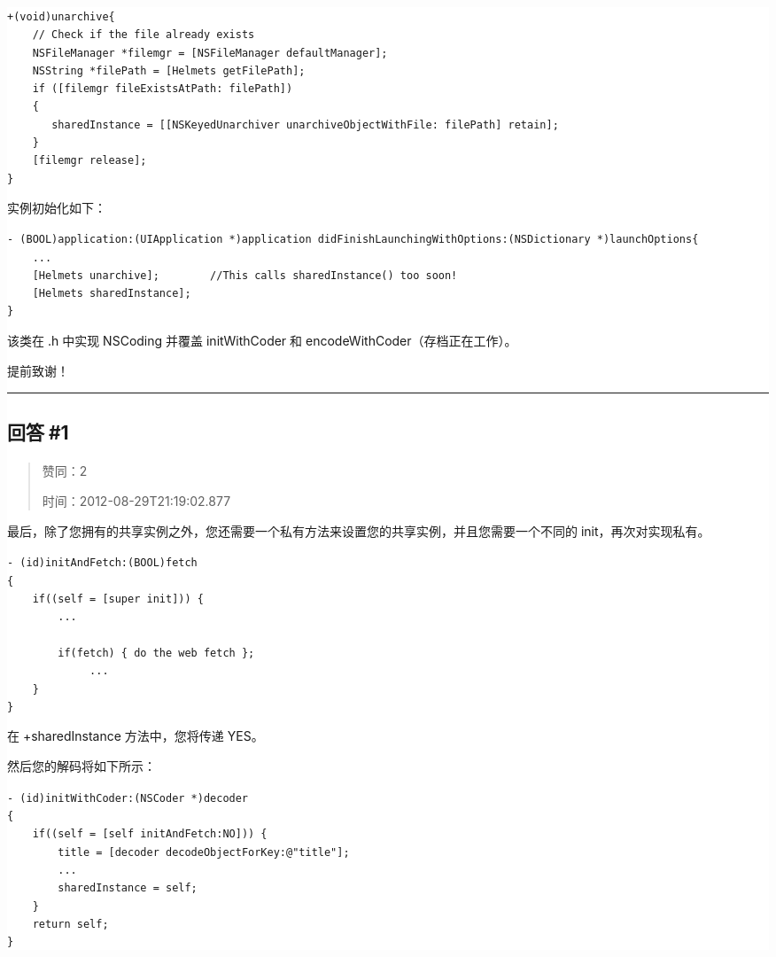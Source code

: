 ```
+(void)unarchive{
    // Check if the file already exists
    NSFileManager *filemgr = [NSFileManager defaultManager];
    NSString *filePath = [Helmets getFilePath];
    if ([filemgr fileExistsAtPath: filePath])
    {
       sharedInstance = [[NSKeyedUnarchiver unarchiveObjectWithFile: filePath] retain];
    }
    [filemgr release];
} 
```

实例初始化如下：

```
- (BOOL)application:(UIApplication *)application didFinishLaunchingWithOptions:(NSDictionary *)launchOptions{
    ...
    [Helmets unarchive];        //This calls sharedInstance() too soon!
    [Helmets sharedInstance];
} 
```

该类在 .h 中实现 NSCoding 并覆盖 initWithCoder 和 encodeWithCoder（存档正在工作）。

提前致谢！

* * *

## 回答 #1

> 赞同：2
> 
> 时间：2012-08-29T21:19:02.877

最后，除了您拥有的共享实例之外，您还需要一个私有方法来设置您的共享实例，并且您需要一个不同的 init，再次对实现私有。

```
- (id)initAndFetch:(BOOL)fetch
{
    if((self = [super init])) {
        ...

        if(fetch) { do the web fetch };
             ...   
    }
} 
```

在 +sharedInstance 方法中，您将传递 YES。

然后您的解码将如下所示：

```
- (id)initWithCoder:(NSCoder *)decoder
{
    if((self = [self initAndFetch:NO])) {
        title = [decoder decodeObjectForKey:@"title"];
        ...
        sharedInstance = self;
    }
    return self;
} 
```

